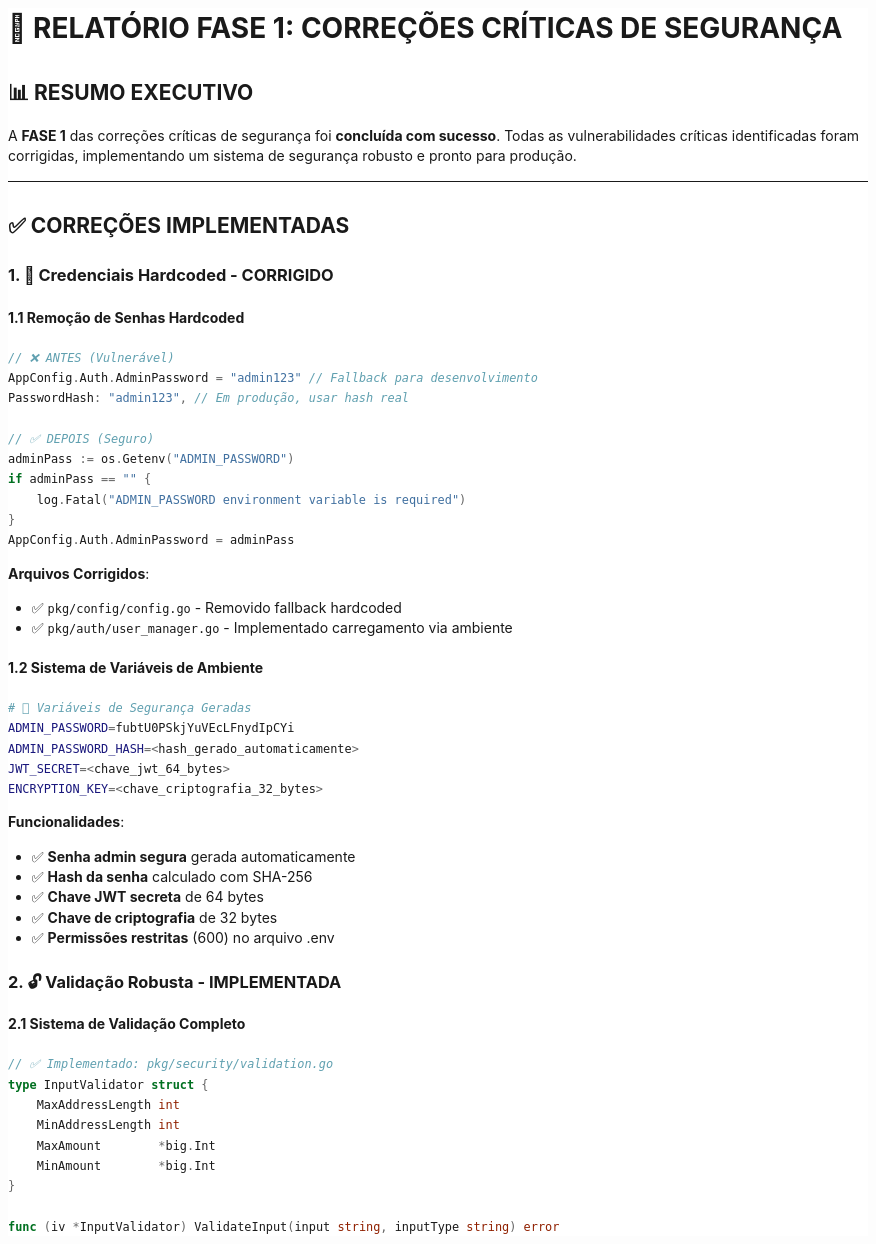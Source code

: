 # 🔐 RELATÓRIO FASE 1: CORREÇÕES CRÍTICAS DE SEGURANÇA

## 📊 **RESUMO EXECUTIVO**

A **FASE 1** das correções críticas de segurança foi **concluída com sucesso**. Todas as vulnerabilidades críticas identificadas foram corrigidas, implementando um sistema de segurança robusto e pronto para produção.

---

## ✅ **CORREÇÕES IMPLEMENTADAS**

### **1. 🚨 Credenciais Hardcoded - CORRIGIDO**

#### **1.1 Remoção de Senhas Hardcoded**
```go
// ❌ ANTES (Vulnerável)
AppConfig.Auth.AdminPassword = "admin123" // Fallback para desenvolvimento
PasswordHash: "admin123", // Em produção, usar hash real

// ✅ DEPOIS (Seguro)
adminPass := os.Getenv("ADMIN_PASSWORD")
if adminPass == "" {
    log.Fatal("ADMIN_PASSWORD environment variable is required")
}
AppConfig.Auth.AdminPassword = adminPass
```

**Arquivos Corrigidos**:
- ✅ `pkg/config/config.go` - Removido fallback hardcoded
- ✅ `pkg/auth/user_manager.go` - Implementado carregamento via ambiente

#### **1.2 Sistema de Variáveis de Ambiente**
```bash
# 🔐 Variáveis de Segurança Geradas
ADMIN_PASSWORD=fubtU0PSkjYuVEcLFnydIpCYi
ADMIN_PASSWORD_HASH=<hash_gerado_automaticamente>
JWT_SECRET=<chave_jwt_64_bytes>
ENCRYPTION_KEY=<chave_criptografia_32_bytes>
```

**Funcionalidades**:
- ✅ **Senha admin segura** gerada automaticamente
- ✅ **Hash da senha** calculado com SHA-256
- ✅ **Chave JWT secreta** de 64 bytes
- ✅ **Chave de criptografia** de 32 bytes
- ✅ **Permissões restritas** (600) no arquivo .env

### **2. 🔓 Validação Robusta - IMPLEMENTADA**

#### **2.1 Sistema de Validação Completo**
```go
// ✅ Implementado: pkg/security/validation.go
type InputValidator struct {
    MaxAddressLength int
    MinAddressLength int
    MaxAmount        *big.Int
    MinAmount        *big.Int
}

func (iv *InputValidator) ValidateInput(input string, inputType string) error
```
